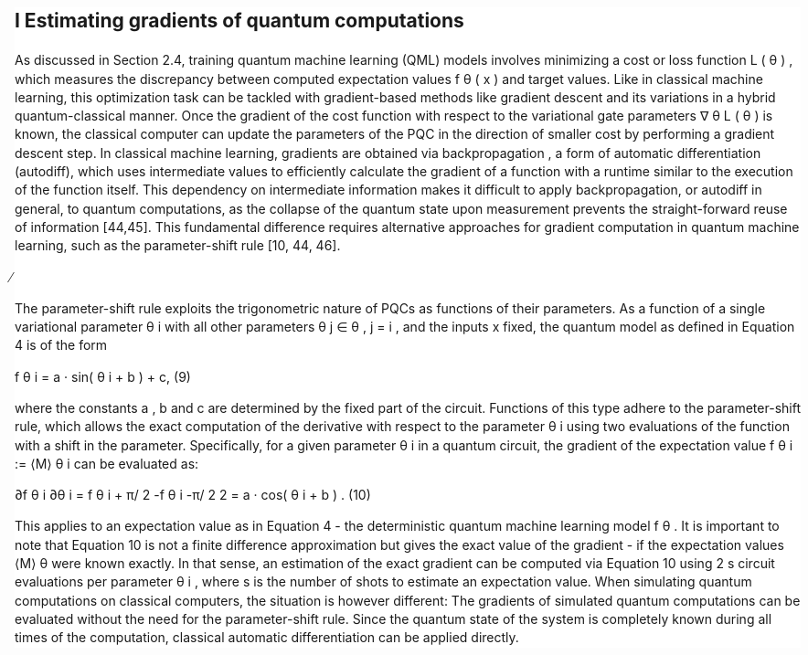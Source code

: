## I Estimating gradients of quantum computations

As discussed in Section 2.4, training quantum machine learning (QML) models involves minimizing a cost or loss function L ( θ ) , which measures the discrepancy between computed expectation values f θ ( x ) and target values. Like in classical machine learning, this optimization task can be tackled with gradient-based methods like gradient descent and its variations in a hybrid quantum-classical manner. Once the gradient of the cost function with respect to the variational gate parameters ∇ θ L ( θ ) is known, the classical computer can update the parameters of the PQC in the direction of smaller cost by performing a gradient descent step. In classical machine learning, gradients are obtained via backpropagation , a form of automatic differentiation (autodiff), which uses intermediate values to efficiently calculate the gradient of a function with a runtime similar to the execution of the function itself. This dependency on intermediate information makes it difficult to apply backpropagation, or autodiff in general, to quantum computations, as the collapse of the quantum state upon measurement prevents the straight-forward reuse of information [44,45]. This fundamental difference requires alternative approaches for gradient computation in quantum machine learning, such as the parameter-shift rule [10, 44, 46].

̸

The parameter-shift rule exploits the trigonometric nature of PQCs as functions of their parameters. As a function of a single variational parameter θ i with all other parameters θ j ∈ θ , j = i , and the inputs x fixed, the quantum model as defined in Equation 4 is of the form

f θ i = a · sin( θ i + b ) + c, (9)

where the constants a , b and c are determined by the fixed part of the circuit. Functions of this type adhere to the parameter-shift rule, which allows the exact computation of the derivative with respect to the parameter θ i using two evaluations of the function with a shift in the parameter. Specifically, for a given parameter θ i in a quantum circuit, the gradient of the expectation value f θ i := ⟨M⟩ θ i can be evaluated as:

∂f θ i ∂θ i = f θ i + π/ 2 -f θ i -π/ 2 2 = a · cos( θ i + b ) . (10)

This applies to an expectation value as in Equation 4 - the deterministic quantum machine learning model f θ . It is important to note that Equation 10 is not a finite difference approximation but gives the exact value of the gradient - if the expectation values ⟨M⟩ θ were known exactly. In that sense, an estimation of the exact gradient can be computed via Equation 10 using 2 s circuit evaluations per parameter θ i , where s is the number of shots to estimate an expectation value. When simulating quantum computations on classical computers, the situation is however different: The gradients of simulated quantum computations can be evaluated without the need for the parameter-shift rule. Since the quantum state of the system is completely known during all times of the computation, classical automatic differentiation can be applied directly.